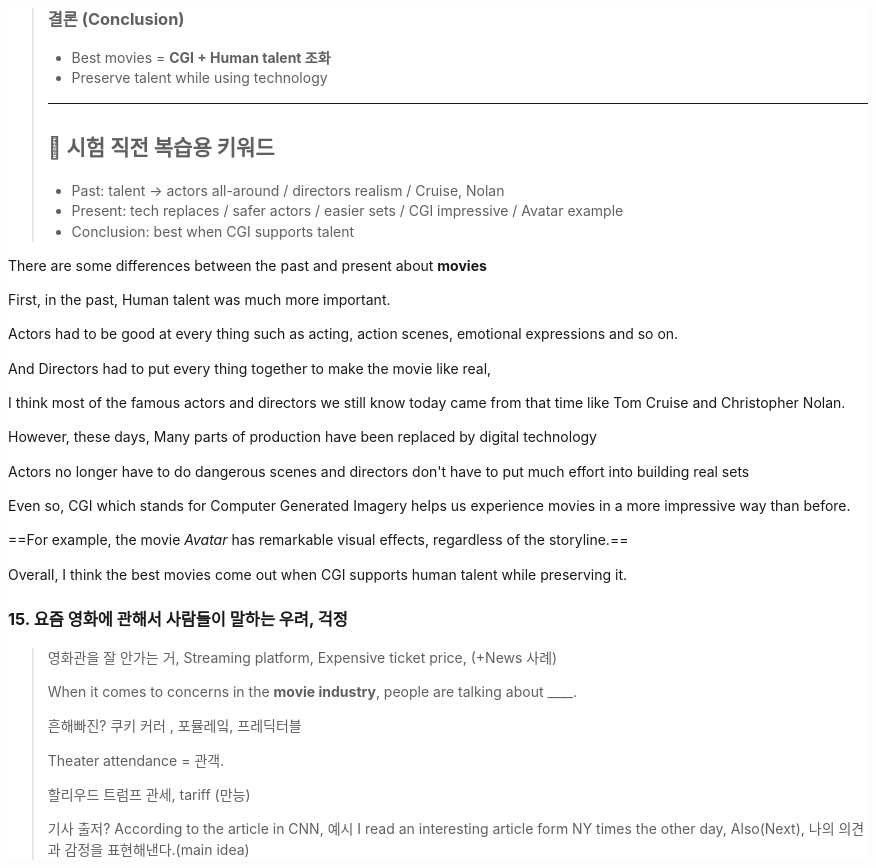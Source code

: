 > ### 결론 (Conclusion)
>
> - Best movies = **CGI + Human talent 조화**
> - Preserve talent while using technology
>
> ------
>
> ## 🔑 시험 직전 복습용 키워드
>
> - Past: talent → actors all-around / directors realism / Cruise, Nolan
> - Present: tech replaces / safer actors / easier sets / CGI impressive / Avatar example
> - Conclusion: best when CGI supports talent

There are some differences between the past and present about **movies**



First, in the past, Human talent was much more important.

Actors had to be good at every thing such as acting, action scenes, emotional expressions and so on.

And Directors had to put every thing together to make the movie like real,

I think most of the famous actors and directors we still know today came from that time like Tom Cruise and Christopher Nolan.



However, these days, Many parts of production have been replaced by digital technology

Actors no longer have to do dangerous scenes and directors don't have to put much effort into building real sets

Even so, CGI which stands for Computer Generated Imagery helps us experience movies in a more impressive way than before.

==For example, the movie *Avatar* has remarkable visual effects, regardless of the storyline.==



Overall, I think the best movies come out when CGI supports human talent while preserving it.

### 15. 요즘 영화에 관해서 사람들이 말하는 우려, 걱정

> 영화관을 잘 안가는 거, Streaming platform, Expensive ticket price, (+News 사례)
>
> When it comes to concerns in the **movie industry**, people are talking about ____.
>
> 흔해빠진? 쿠키 커러 , 포뮬레잌, 프레딕터블
>
> Theater attendance = 관객.
>
> 할리우드 트럼프 관세, tariff (만능)
>
> 기사 출저? According to the article in CNN, 예시
> I read an interesting article form NY times the other day,
> Also(Next), 나의 의견과 감정을 표현해낸다.(main idea)
